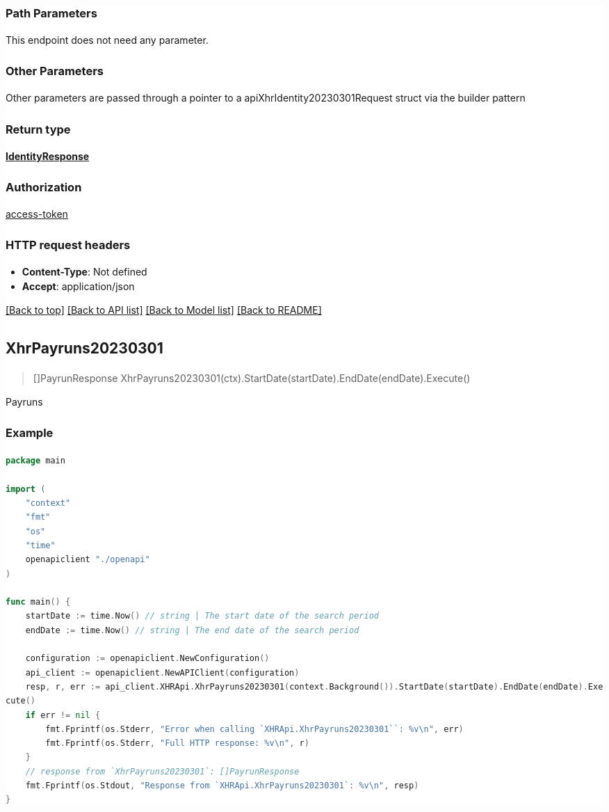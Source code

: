 ### Path Parameters

This endpoint does not need any parameter.

### Other Parameters

Other parameters are passed through a pointer to a apiXhrIdentity20230301Request struct via the builder pattern


### Return type

[**IdentityResponse**](IdentityResponse.md)

### Authorization

[access-token](../README.md#access-token)

### HTTP request headers

- **Content-Type**: Not defined
- **Accept**: application/json

[[Back to top]](#) [[Back to API list]](../README.md#documentation-for-api-endpoints)
[[Back to Model list]](../README.md#documentation-for-models)
[[Back to README]](../README.md)


## XhrPayruns20230301

> []PayrunResponse XhrPayruns20230301(ctx).StartDate(startDate).EndDate(endDate).Execute()

Payruns



### Example

```go
package main

import (
    "context"
    "fmt"
    "os"
    "time"
    openapiclient "./openapi"
)

func main() {
    startDate := time.Now() // string | The start date of the search period
    endDate := time.Now() // string | The end date of the search period

    configuration := openapiclient.NewConfiguration()
    api_client := openapiclient.NewAPIClient(configuration)
    resp, r, err := api_client.XHRApi.XhrPayruns20230301(context.Background()).StartDate(startDate).EndDate(endDate).Execute()
    if err != nil {
        fmt.Fprintf(os.Stderr, "Error when calling `XHRApi.XhrPayruns20230301``: %v\n", err)
        fmt.Fprintf(os.Stderr, "Full HTTP response: %v\n", r)
    }
    // response from `XhrPayruns20230301`: []PayrunResponse
    fmt.Fprintf(os.Stdout, "Response from `XHRApi.XhrPayruns20230301`: %v\n", resp)
}
```

